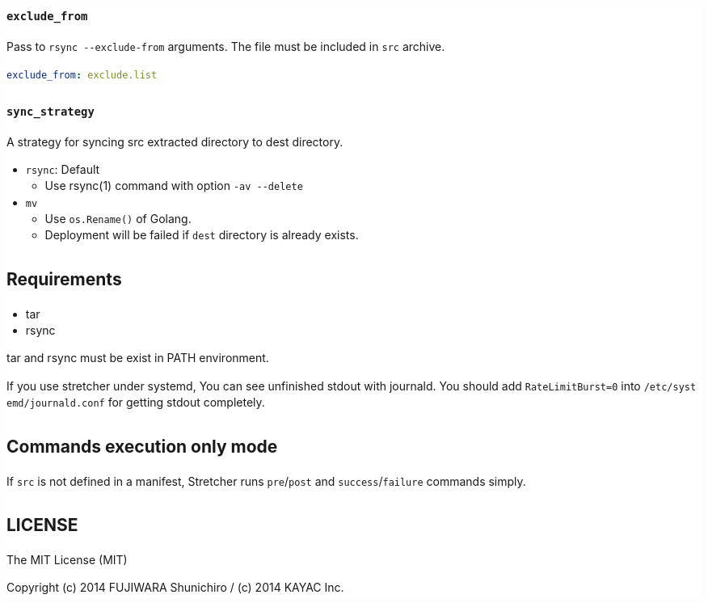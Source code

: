 ### `exclude_from`

Pass to `rsync --exclude-from` arguments.
The file must be included in `src` archive.

```yml
exclude_from: exclude.list
```

### `sync_strategy`

A strategy for syncing src extracted directory to dest directory.

- `rsync`: Default
  - Use rsync(1) command with option `-av --delete`
- `mv`
  - Use `os.Rename()` of Golang.
  - Deployment will be failed if `dest` directory is already exists.

## Requirements

* tar
* rsync

tar and rsync must be exist in PATH environment.

If you use stretcher under systemd, You can see unfinished stdout with journald.
You should add `RateLimitBurst=0` into `/etc/systemd/journald.conf` for getting stdout completely.

## Commands execution only mode

If `src` is not defined in a manifest, Stretcher runs `pre`/`post` and `success`/`failure` commands simply.

## LICENSE

The MIT License (MIT)

Copyright (c) 2014 FUJIWARA Shunichiro / (c) 2014 KAYAC Inc.
